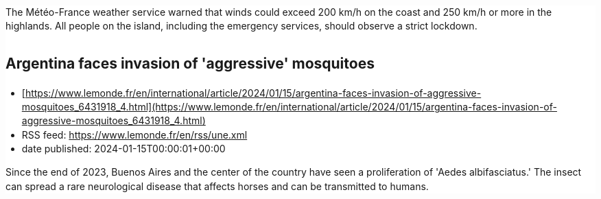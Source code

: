 The Météo-France weather service warned that winds could exceed 200 km/h on the coast and 250 km/h or more in the highlands. All people on the island, including the emergency services, should observe a strict lockdown.

## Argentina faces invasion of 'aggressive' mosquitoes
 - [https://www.lemonde.fr/en/international/article/2024/01/15/argentina-faces-invasion-of-aggressive-mosquitoes_6431918_4.html](https://www.lemonde.fr/en/international/article/2024/01/15/argentina-faces-invasion-of-aggressive-mosquitoes_6431918_4.html)
 - RSS feed: https://www.lemonde.fr/en/rss/une.xml
 - date published: 2024-01-15T00:00:01+00:00

Since the end of 2023, Buenos Aires and the center of the country have seen a proliferation of 'Aedes albifasciatus.' The insect can spread a rare neurological disease that affects horses and can be transmitted to humans.

